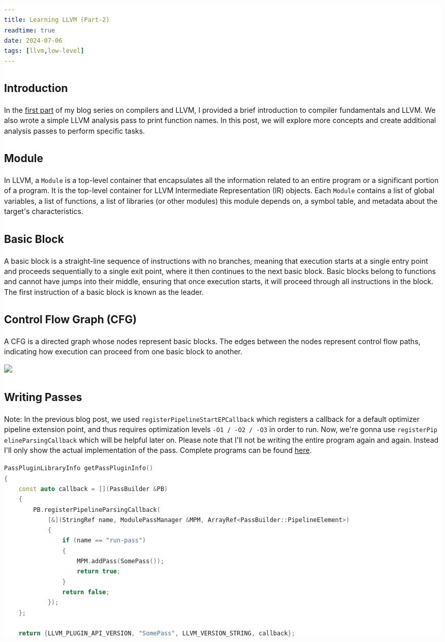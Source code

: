 ```yaml
---
title: Learning LLVM (Part-2)
readtime: true
date: 2024-07-06
tags: [llvm,low-level]
---
```


## Introduction
In the [first part](https://sh4dy.com/2024/06/29/learning_llvm_01/) of my blog series on compilers and LLVM, I provided a brief introduction to compiler fundamentals and LLVM. We also wrote a simple LLVM analysis pass to print function names. In this post, we will explore more concepts and create additional analysis passes to perform specific tasks.

## Module
In LLVM, a `Module` is a top-level container that encapsulates all the information related to an entire program or a significant portion of a program. It is the top-level container for LLVM Intermediate Representation (IR) objects. Each `Module` contains a list of global variables, a list of functions, a list of libraries (or other modules) this module depends on, a symbol table, and metadata about the target's characteristics.

## Basic Block
A basic block is a straight-line sequence of instructions with no branches, meaning that execution starts at a single entry point and proceeds sequentially to a single exit point, where it then continues to the next basic block. Basic blocks belong to functions and cannot have jumps into their middle, ensuring that once execution starts, it will proceed through all instructions in the block. The first instruction of a basic block is known as the leader.

## Control Flow Graph (CFG)
A CFG is a directed graph whose nodes represent basic blocks. The edges between the nodes represent control flow paths, indicating how execution can proceed from one basic block to another.

![](/images/llvm_learning/llvm_learning_02.png)

## Writing Passes
Note: In the previous blog post, we used `registerPipelineStartEPCallback` which registers a callback for a default optimizer pipeline extension point, and thus requires optimization levels `-O1 / -O2 / -O3` in order to run. Now, we're gonna use `registerPipelineParsingCallback` which will be helpful later on. Please note that I'll not be writing the entire program again and again. Instead I'll only show the actual implementation of the pass. Complete programs can be found [here](https://github.com/0xSh4dy/learning_llvm/tree/master/part_2).

```cpp
PassPluginLibraryInfo getPassPluginInfo()
{
    const auto callback = [](PassBuilder &PB)
    {
        PB.registerPipelineParsingCallback(
            [&](StringRef name, ModulePassManager &MPM, ArrayRef<PassBuilder::PipelineElement>)
            {
                if (name == "run-pass")
                {
                    MPM.addPass(SomePass());
                    return true;
                }
                return false;
            });
    };

    return {LLVM_PLUGIN_API_VERSION, "SomePass", LLVM_VERSION_STRING, callback};
```